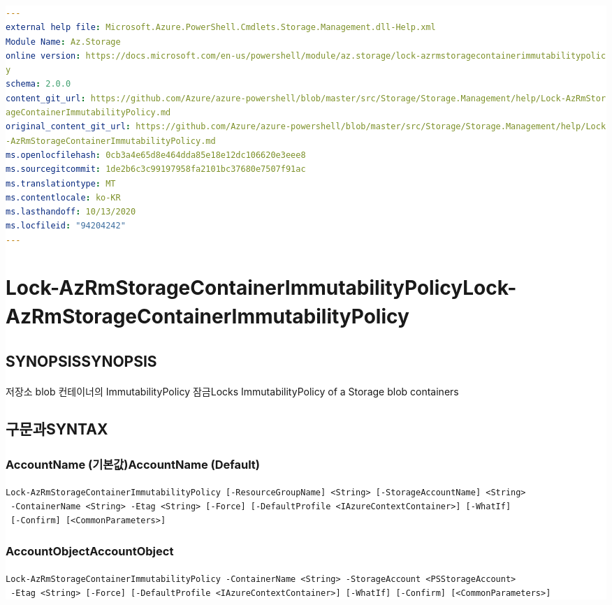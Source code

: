 ```yaml
---
external help file: Microsoft.Azure.PowerShell.Cmdlets.Storage.Management.dll-Help.xml
Module Name: Az.Storage
online version: https://docs.microsoft.com/en-us/powershell/module/az.storage/lock-azrmstoragecontainerimmutabilitypolicy
schema: 2.0.0
content_git_url: https://github.com/Azure/azure-powershell/blob/master/src/Storage/Storage.Management/help/Lock-AzRmStorageContainerImmutabilityPolicy.md
original_content_git_url: https://github.com/Azure/azure-powershell/blob/master/src/Storage/Storage.Management/help/Lock-AzRmStorageContainerImmutabilityPolicy.md
ms.openlocfilehash: 0cb3a4e65d8e464dda85e18e12dc106620e3eee8
ms.sourcegitcommit: 1de2b6c3c99197958fa2101bc37680e7507f91ac
ms.translationtype: MT
ms.contentlocale: ko-KR
ms.lasthandoff: 10/13/2020
ms.locfileid: "94204242"
---
```

# <span data-ttu-id="08f16-101">Lock-AzRmStorageContainerImmutabilityPolicy</span><span class="sxs-lookup"><span data-stu-id="08f16-101">Lock-AzRmStorageContainerImmutabilityPolicy</span></span>

## <span data-ttu-id="08f16-102">SYNOPSIS</span><span class="sxs-lookup"><span data-stu-id="08f16-102">SYNOPSIS</span></span>
<span data-ttu-id="08f16-103">저장소 blob 컨테이너의 ImmutabilityPolicy 잠금</span><span class="sxs-lookup"><span data-stu-id="08f16-103">Locks ImmutabilityPolicy of a Storage blob containers</span></span>

## <span data-ttu-id="08f16-104">구문과</span><span class="sxs-lookup"><span data-stu-id="08f16-104">SYNTAX</span></span>

### <span data-ttu-id="08f16-105">AccountName (기본값)</span><span class="sxs-lookup"><span data-stu-id="08f16-105">AccountName (Default)</span></span>
```
Lock-AzRmStorageContainerImmutabilityPolicy [-ResourceGroupName] <String> [-StorageAccountName] <String>
 -ContainerName <String> -Etag <String> [-Force] [-DefaultProfile <IAzureContextContainer>] [-WhatIf]
 [-Confirm] [<CommonParameters>]
```

### <span data-ttu-id="08f16-106">AccountObject</span><span class="sxs-lookup"><span data-stu-id="08f16-106">AccountObject</span></span>
```
Lock-AzRmStorageContainerImmutabilityPolicy -ContainerName <String> -StorageAccount <PSStorageAccount>
 -Etag <String> [-Force] [-DefaultProfile <IAzureContextContainer>] [-WhatIf] [-Confirm] [<CommonParameters>]
```

